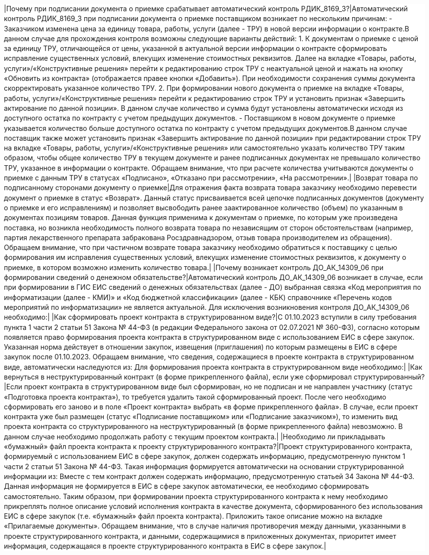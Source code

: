|Почему при подписании документа о приемке срабатывает автоматический контроль РДИК_8169_3?|Автоматический контроль РДИК_8169_3 при подписании документа о приемке поставщиком возникает по нескольким причинам: - Заказчиком изменена цена за единицу товара, работы, услуги (далее - ТРУ) в новой версии информации о контракте.В данном случае для прохождения контроля возможны следующие варианты действий: 1. К документам о приемке с ценой за единицу ТРУ, отличающейся от цены, указанной в актуальной версии информации о контракте сформировать исправление существенных условий, влекущих изменение стоимостных реквизитов. Далее на вкладке «Товары, работы, услуги»/«Конструктивные решения» перейти к редактированию строк ТРУ с неактуальной ценой и нажать на кнопку «Обновить из контракта» (отображается правее кнопки «Добавить»). При необходимости сохранения суммы документа скорректировать указанное количество ТРУ. 2. При формировании нового документа о приемке на вкладке «Товары, работы, услуги»/«Конструктивные решения» перейти к редактированию строк ТРУ и установить признак «Завершить актирование по данной позиции». В данном случае количество и сумма будут установлены автоматически исходя из доступного остатка по контракту с учетом предыдущих документов. - Поставщиком в новом документе о приемке указывается количество больше доступного остатка по контракту с учетом предыдущих документов.В данном случае поставщик также может установить признак «Завершить актирование по данной позиции» при редактировании строк ТРУ на вкладке «Товары, работы, услуги»/«Конструктивные решения» или самостоятельно указать количество ТРУ таким образом, чтобы общее количество ТРУ в текущем документе и ранее подписанных документах не превышало количество ТРУ, указанное в информации о контракте. Обращаем внимание, что при расчете количества учитываются документы о приемке с данным ТРУ в статусах «Подписано», «Отказано при рассмотрении», «На рассмотрении».|
|Возврат товара по подписанному сторонами документу о приемке|Для отражения факта возврата товара заказчику необходимо перевести документ о приемке в статус «Возврат». Данный статус присваивается всей цепочке подписанных документов (документу о приемке и его исправлениям) и позволяет высвободить ранее заактированное количество (объем) по указанным в документах позициям товаров. Данная функция применима к документам о приемке, по которым уже произведена поставка, но возникла необходимость полного возврата товара по независящим от сторон обстоятельствам (например, партия лекарственного препарата забракована Росздравнадзором, отзыв товара производителем из обращения). Обращаем внимание, что при частичном возврате товара заказчику необходимо обратиться к поставщику с целью формирования им исправления существенных условий, влекущих изменение стоимостных реквизитов, к документу о приемке, в котором возможно изменить количество товара.|
|Почему возникает контроль ДО_АК_14309_06 при формировании сведений о денежном обязательстве?|Автоматический контроль ДО_АК_14309_06 возникает в случае, если при формировании в ГИС ЕИС сведений о денежных обязательствах (далее - ДО) выбранная связка «Код мероприятия по информатизации (далее - КМИ)» и «Код бюджетной классификации» (далее - КБК) справочнике «Перечень кодов мероприятий по информатизации» не является актуальной. Для исключения возникновения контроля ДО_АК_14309_06 необходимо:|
|Как сформировать проект контракта в структурированном виде?|С 01.10.2023 вступили в силу требования пункта 1 части 2 статьи 51 Закона № 44-ФЗ (в редакции Федерального закона от 02.07.2021 № 360-ФЗ), согласно которым появляется право формирования проекта контракта в структурированном виде с использованием ЕИС в сфере закупок. Указанная норма действует в отношении закупок, извещения (приглашения) по которым размещены в ЕИС в сфере закупок после 01.10.2023. Обращаем внимание, что сведения, содержащиеся в проекте контракта в структурированном виде, автоматически наследуются из: Для формирования проекта контракта в структурированном виде необходимо:|
|Как вернуться в неструктурированный контракт (в форме прикрепленного файла), если уже сформировал структурированный?|Если проект контракта в структурированном виде был сформирован, но не подписан и не направлен участнику (статус «Подготовка проекта контракта»), то требуется удалить такой сформированный проект. После чего необходимо сформировать его заново и в поле «Проект контракта» выбрать «в форме прикрепленного файла». В случае, если проект контракта уже был размещен (статус «Подписание поставщиком» или «Подписание заказчиком»), то изменить вид проекта контракта со структурированного на неструктурированный (в форме прикрепленного файла) невозможно. В данном случае необходимо продолжать работу с текущим проектом контракта.|
|Необходимо ли прикладывать «бумажный» файл проекта контракта к проекту структурированного контракта?|Проект структурированного контракта, формируемый с использованием ЕИС в сфере закупок, должен содержать информацию, предусмотренную пунктом 1 части 2 статьи 51 Закона № 44-ФЗ. Такая информация формируется автоматически на основании структурированной информации из: Вместе с тем контракт должен содержать информацию, предусмотренную статьей 34 Закона № 44-ФЗ. Данная информация не формируется в ЕИС в сфере закупок автоматически, ее необходимо сформировать самостоятельно. Таким образом, при формировании проекта структурированного контракта к нему необходимо прикреплять полное описание условий исполнения контракта в качестве документа, сформированного без использования ЕИС в сфере закупок (т.е. «бумажный» файл проекта контракта). Приложить такое описание можно на вкладке «Прилагаемые документы». Обращаем внимание, что в случае наличия противоречия между данными, указанными в проекте структурированного контракта, и данными, содержащимися в приложенных документах, приоритет имеет информация, содержащаяся в проекте структурированного контракта в ЕИС в сфере закупок.|